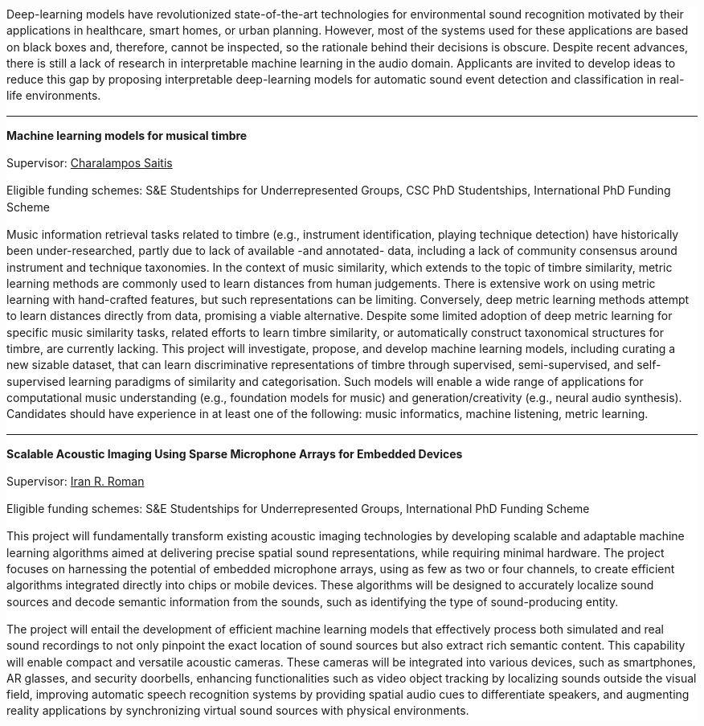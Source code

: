 Deep-learning models have revolutionized state-of-the-art technologies for environmental sound recognition motivated by their applications in healthcare, smart homes, or urban planning. However, most of the systems used for these applications are based on black boxes and, therefore, cannot be inspected, so the rationale behind their decisions is obscure. Despite recent advances, there is still a lack of research in interpretable machine learning in the audio domain. Applicants are invited to develop ideas to reduce this gap by proposing interpretable deep-learning models for automatic sound event detection and classification in real-life environments.

<hr>

**Machine learning models for musical timbre**

Supervisor: [Charalampos Saitis](https://www.seresearch.qmul.ac.uk/cmai/people/csaitis)

Eligible funding schemes: S&E Studentships for Underrepresented Groups, CSC PhD Studentships, International PhD Funding Scheme

Music information retrieval tasks related to timbre (e.g., instrument identification, playing technique detection) have historically been under-researched, partly due to lack of available -and annotated- data, including a lack of community consensus around instrument and technique taxonomies. In the context of music similarity, which extends to the topic of timbre similarity, metric learning methods are commonly used to learn distances from human judgements. There is extensive work on using metric learning with hand-crafted features, but such representations can be limiting. Conversely, deep metric learning methods attempt to learn distances directly from data, promising a viable alternative. Despite some limited adoption of deep metric learning for specific music similarity tasks, related efforts to learn timbre similarity, or automatically construct taxonomical structures for timbre, are currently lacking. This project will investigate, propose, and develop machine learning models, including curating a new sizable dataset, that can learn discriminative representations of timbre through supervised, semi-supervised, and self-supervised learning paradigms of similarity and categorisation. Such models will enable a wide range of applications for computational music understanding (e.g., foundation models for music) and generation/creativity (e.g., neural audio synthesis). Candidates should have experience in at least one of the following: music informatics, machine listening, metric learning.

<hr>

**Scalable Acoustic Imaging Using Sparse Microphone Arrays for Embedded Devices**

Supervisor: [Iran R. Roman](https://www.seresearch.qmul.ac.uk/cmai/people/iroman/)

Eligible funding schemes: S&E Studentships for Underrepresented Groups, International PhD Funding Scheme

This project will fundamentally transform existing acoustic imaging technologies by developing scalable and adaptable machine learning algorithms aimed at delivering precise spatial sound representations, while requiring minimal hardware. The project focuses on harnessing the potential of embedded microphone arrays, using as few as two or four channels, to create efficient algorithms integrated directly into chips or mobile devices. These algorithms will be designed to accurately localize sound sources and decode semantic information from the sounds, such as identifying the type of sound-producing entity.

The project will entail the development of efficient machine learning models that effectively process both simulated and real sound recordings to not only pinpoint the exact location of sound sources but also extract rich semantic content. This capability will enable compact and versatile acoustic cameras. These cameras will be integrated into various devices, such as smartphones, AR glasses, and security doorbells, enhancing functionalities such as video object tracking by localizing sounds outside the visual field, improving automatic speech recognition systems by providing spatial audio cues to differentiate speakers, and augmenting reality applications by synchronizing virtual sound sources with physical environments.
